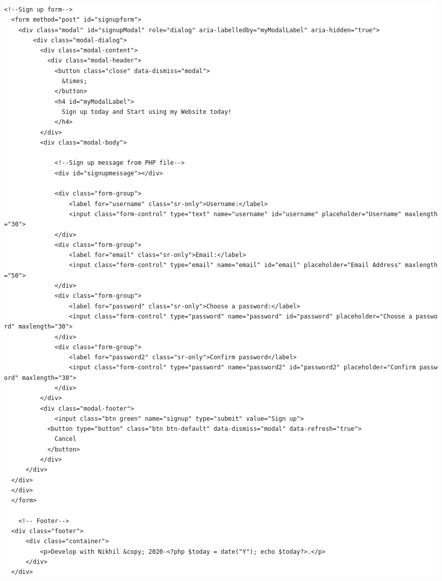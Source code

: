     <!--Sign up form--> 
      <form method="post" id="signupform">
        <div class="modal" id="signupModal" role="dialog" aria-labelledby="myModalLabel" aria-hidden="true">
            <div class="modal-dialog">
              <div class="modal-content">
                <div class="modal-header">
                  <button class="close" data-dismiss="modal">
                    &times;
                  </button>
                  <h4 id="myModalLabel">
                    Sign up today and Start using my Website today! 
                  </h4>
              </div>
              <div class="modal-body">
                  
                  <!--Sign up message from PHP file-->
                  <div id="signupmessage"></div>
                  
                  <div class="form-group">
                      <label for="username" class="sr-only">Username:</label>
                      <input class="form-control" type="text" name="username" id="username" placeholder="Username" maxlength="30">
                  </div>
                  <div class="form-group">
                      <label for="email" class="sr-only">Email:</label>
                      <input class="form-control" type="email" name="email" id="email" placeholder="Email Address" maxlength="50">
                  </div>
                  <div class="form-group">
                      <label for="password" class="sr-only">Choose a password:</label>
                      <input class="form-control" type="password" name="password" id="password" placeholder="Choose a password" maxlength="30">
                  </div>
                  <div class="form-group">
                      <label for="password2" class="sr-only">Confirm password</label>
                      <input class="form-control" type="password" name="password2" id="password2" placeholder="Confirm password" maxlength="30">
                  </div>
              </div>
              <div class="modal-footer">
                  <input class="btn green" name="signup" type="submit" value="Sign up">
                <button type="button" class="btn btn-default" data-dismiss="modal" data-refresh="true">
                  Cancel
                </button>
              </div>
          </div>
      </div>
      </div>
      </form>

        <!-- Footer-->
      <div class="footer">
          <div class="container">
              <p>Develop with Nikhil &copy; 2020-<?php $today = date("Y"); echo $today?>.</p>
          </div>
      </div>
